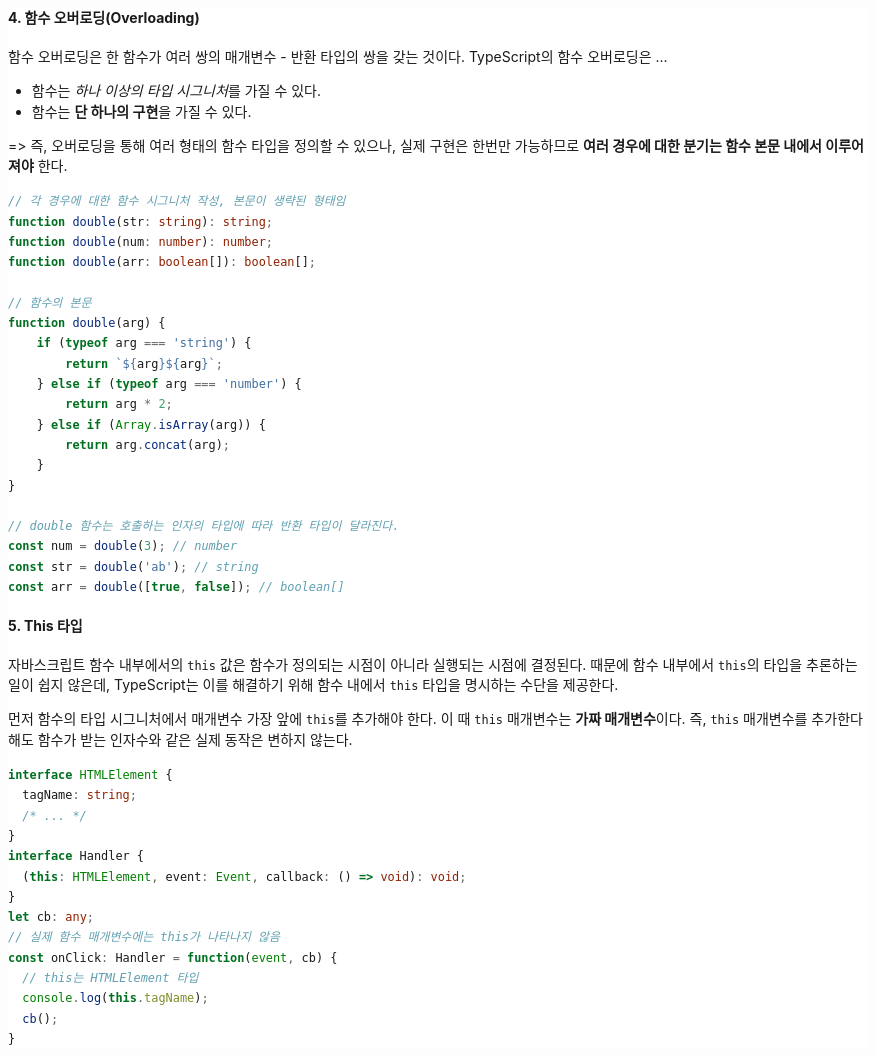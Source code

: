#### 4. 함수 오버로딩(Overloading)

함수 오버로딩은 한 함수가 여러 쌍의 매개변수 - 반환 타입의 쌍을 갖는 것이다. TypeScript의 함수 오버로딩은 ...

- 함수는 *하나 이상의 타입 시그니처*를 가질 수 있다.
- 함수는 **단 하나의 구현**을 가질 수 있다.

=> 즉, 오버로딩을 통해 여러 형태의 함수 타입을 정의할 수 있으나, 실제 구현은 한번만 가능하므로 **여러 경우에 대한 분기는 함수 본문 내에서 이루어져야** 한다.

```ts
// 각 경우에 대한 함수 시그니처 작성, 본문이 생략된 형태임
function double(str: string): string;
function double(num: number): number;
function double(arr: boolean[]): boolean[];

// 함수의 본문
function double(arg) {
    if (typeof arg === 'string') {
        return `${arg}${arg}`;
    } else if (typeof arg === 'number') {
        return arg * 2;
    } else if (Array.isArray(arg)) {
        return arg.concat(arg);
    }
}

// double 함수는 호출하는 인자의 타입에 따라 반환 타입이 달라진다.
const num = double(3); // number
const str = double('ab'); // string
const arr = double([true, false]); // boolean[]
```



#### 5. This 타입

자바스크립트 함수 내부에서의 `this` 값은 함수가 정의되는 시점이 아니라 실행되는 시점에 결정된다. 때문에 함수 내부에서 `this`의 타입을 추론하는 일이 쉽지 않은데, TypeScript는 이를 해결하기 위해 함수 내에서 `this` 타입을 명시하는 수단을 제공한다.

먼저 함수의 타입 시그니처에서 매개변수 가장 앞에 `this`를 추가해야 한다. 이 때 `this` 매개변수는 **가짜 매개변수**이다. 즉, `this` 매개변수를 추가한다 해도 함수가 받는 인자수와 같은 실제 동작은 변하지 않는다.

```ts
interface HTMLElement {
  tagName: string;
  /* ... */
}
interface Handler {
  (this: HTMLElement, event: Event, callback: () => void): void;
}
let cb: any;
// 실제 함수 매개변수에는 this가 나타나지 않음
const onClick: Handler = function(event, cb) {
  // this는 HTMLElement 타입
  console.log(this.tagName);
  cb();
}
```

